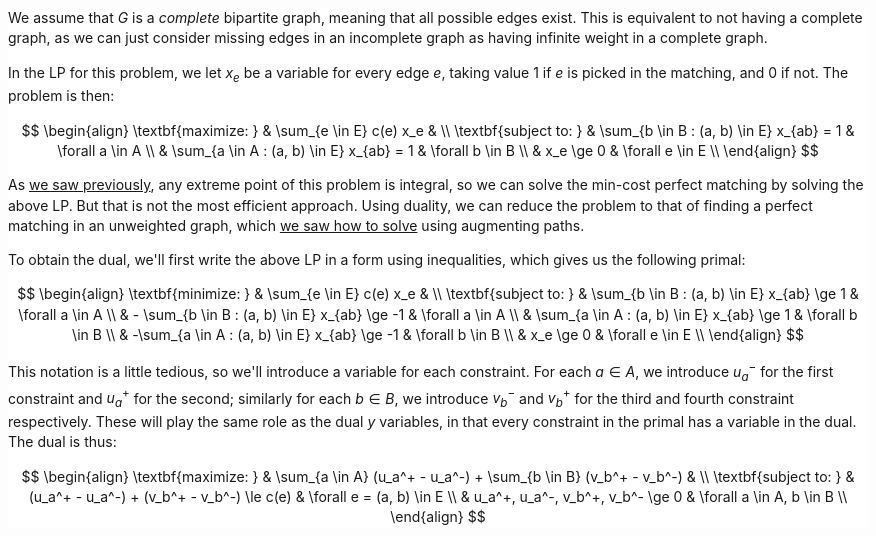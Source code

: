 We assume that $G$ is a *complete* bipartite graph, meaning that all possible edges exist. This is equivalent to not having a complete graph, as we can just consider missing edges in an incomplete graph as having infinite weight in a complete graph.

In the LP for this problem, we let $x_e$ be a variable for every edge $e$, taking value 1 if $e$ is picked in the matching, and 0 if not. The problem is then:

$$
\begin{align}
\textbf{maximize: }   & \sum_{e \in E} c(e) x_e & \\
\textbf{subject to: } 
    & \sum_{b \in B : (a, b) \in E} x_{ab} = 1 & \forall a \in A \\
    & \sum_{a \in A : (a, b) \in E} x_{ab} = 1 & \forall b \in B \\
    & x_e \ge 0 & \forall e \in E \\
\end{align}
$$

As [we saw previously](#maximum-weight-bipartite-perfect-matching), any extreme point of this problem is integral, so we can solve the min-cost perfect matching by solving the above LP. But that is not the most efficient approach. Using duality, we can reduce the problem to that of finding a perfect matching in an unweighted graph, which [we saw how to solve](#algorithm-1) using augmenting paths.

To obtain the dual, we'll first write the above LP in a form using inequalities, which gives us the following primal:

$$
\begin{align}
\textbf{minimize: }   & \sum_{e \in E} c(e) x_e & \\
\textbf{subject to: }
    & \sum_{b \in B : (a, b) \in E} x_{ab} \ge 1 & \forall a \in A \\
    & - \sum_{b \in B : (a, b) \in E} x_{ab} \ge -1 & \forall a \in A \\
    & \sum_{a \in A : (a, b) \in E} x_{ab} \ge 1 & \forall b \in B \\
    & -\sum_{a \in A : (a, b) \in E} x_{ab} \ge -1 & \forall b \in B \\
    & x_e \ge 0 & \forall e \in E \\
\end{align}
$$

This notation is a little tedious, so we'll introduce a variable for each constraint. For each $a \in A$, we introduce $u_a^-$ for the first constraint and $u_a^+$ for the second; similarly for each $b \in B$, we introduce $v_b^-$ and $v_b^+$ for the third and fourth constraint respectively. These will play the same role as the dual $y$ variables, in that every constraint in the primal has a variable in the dual. The dual is thus:

$$
\begin{align}
\textbf{maximize: }  
    & \sum_{a \in A} (u_a^+ - u_a^-) + \sum_{b \in B} (v_b^+ - v_b^-) & \\
\textbf{subject to: }
    & (u_a^+ - u_a^-) + (v_b^+ - v_b^-) \le c(e) 
    & \forall e = (a, b) \in E \\
    & u_a^+, u_a^-, v_b^+, v_b^- \ge 0
    & \forall a \in A, b \in B \\
\end{align}
$$
